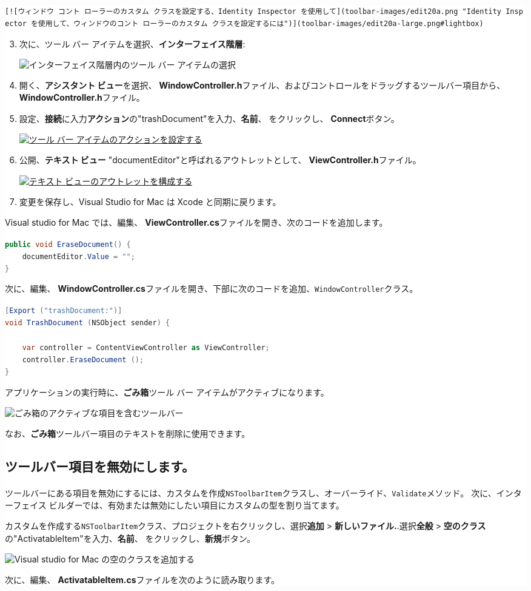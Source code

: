     [![ウィンドウ コント ローラーのカスタム クラスを設定する、Identity Inspector を使用して](toolbar-images/edit20a.png "Identity Inspector を使用して、ウィンドウのコント ローラーのカスタム クラスを設定するには")](toolbar-images/edit20a-large.png#lightbox)

3. 次に、ツール バー アイテムを選択、**インターフェイス階層**: 

    ![インターフェイス階層内のツール バー アイテムの選択](toolbar-images/edit20.png "インターフェイス階層内のツール バー アイテムの選択")  

4. 開く、**アシスタント ビュー**を選択、 **WindowController.h**ファイル、およびコントロールをドラッグするツールバー項目から、 **WindowController.h**ファイル。
5. 設定、**接続**に入力**アクション**の"trashDocument"を入力、**名前**、 をクリックし、 **Connect**ボタン。 

    [![ツール バー アイテムのアクションを設定する](toolbar-images/edit23.png "ツール バー アイテムのアクションを設定します。")](toolbar-images/edit23-large.png#lightbox)

6. 公開、**テキスト ビュー** "documentEditor"と呼ばれるアウトレットとして、 **ViewController.h**ファイル。 

    [![テキスト ビューのアウトレットを構成する](toolbar-images/edit24.png "テキスト ビューのアウトレットを構成します。")](toolbar-images/edit24-large.png#lightbox)

7. 変更を保存し、Visual Studio for Mac は Xcode と同期に戻ります。

Visual studio for Mac では、編集、 **ViewController.cs**ファイルを開き、次のコードを追加します。

```csharp
public void EraseDocument() {
    documentEditor.Value = "";
}
```

次に、編集、 **WindowController.cs**ファイルを開き、下部に次のコードを追加、`WindowController`クラス。

```csharp
[Export ("trashDocument:")]
void TrashDocument (NSObject sender) {

    var controller = ContentViewController as ViewController;
    controller.EraseDocument ();
}
```

アプリケーションの実行時に、**ごみ箱**ツール バー アイテムがアクティブになります。

![ごみ箱のアクティブな項目を含むツールバー](toolbar-images/edit25.png "ごみ箱のアクティブな項目を含むツールバー")

なお、**ごみ箱**ツールバー項目のテキストを削除に使用できます。

## <a name="disabling-toolbar-items"></a>ツールバー項目を無効にします。

ツールバーにある項目を無効にするには、カスタムを作成`NSToolbarItem`クラスし、オーバーライド、`Validate`メソッド。 次に、インターフェイス ビルダーでは、有効または無効にしたい項目にカスタムの型を割り当てます。

カスタムを作成する`NSToolbarItem`クラス、プロジェクトを右クリックし、選択**追加** > **新しいファイル.**.選択**全般** > **空のクラス**の"ActivatableItem"を入力、**名前**、 をクリックし、**新規**ボタン。 

![Visual studio for Mac の空のクラスを追加する](toolbar-images/custom01.png "Visual studio for Mac の空のクラスを追加します。")

次に、編集、 **ActivatableItem.cs**ファイルを次のように読み取ります。
